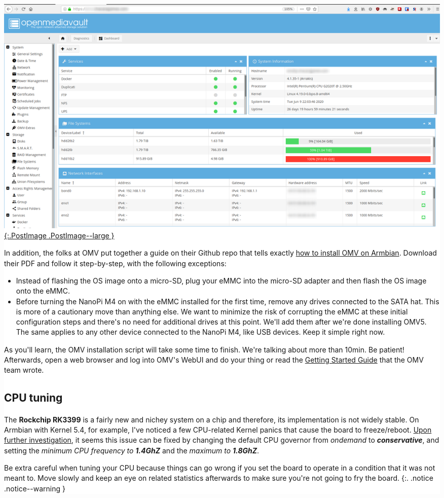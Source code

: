 [![OMV4 dashboard](/assets/posts/2020-07-06-Nanopi-m4-mini-nas/omv4-dashboard.png){:.PostImage .PostImage--large }](/assets/posts/2020-07-06-Nanopi-m4-mini-nas/omv4-dashboard.png)

In addition, the folks at OMV put together a guide on their Github repo that tells exactly [how to install OMV on Armbian](https://github.com/OpenMediaVault-Plugin-Developers/docs/blob/master/Adden-A-Installing_OMV5_on_Armbian.pdf).  Download their PDF and follow it step-by-step, with the following exceptions:

* Instead of flashing the OS image onto a micro-SD, plug your eMMC into the micro-SD adapter and then flash the OS image onto the eMMC.
* Before turning the NanoPi M4 on with the eMMC installed for the first time, remove any drives connected to the SATA hat.  This is more of a cautionary move than anything else.  We want to minimize the risk of corrupting the eMMC at these initial configuration steps and there's no need for additional drives at this point.  We'll add them after we're done installing OMV5.  The same applies to any other device connected to the NanoPi M4, like USB devices.  Keep it simple right now.

As you'll learn, the OMV installation script will take some time to finish.  We're talking about more than 10min.  Be patient!  Afterwards, open a web browser and log into OMV's WebUI and do your thing or read the [Getting Started Guide](https://github.com/OpenMediaVault-Plugin-Developers/docs/blob/master/Getting_Started-OMV5.pdf) that the OMV team wrote.

## CPU tuning
The **Rockchip RK3399** is a fairly new and nichey system on a chip and therefore, its implementation is not widely stable. On Armbian with Kernel 5.4, for example, I've noticed a few CPU-related Kernel panics that cause the board to freeze/reboot. [Upon further investigation](https://forum.armbian.com/topic/11710-nanopi-m4-v2-m4-image-not-working/page/7/?tab=comments#comment-93238), it seems this issue can be fixed by changing the default CPU governor from *ondemand* to ***conservative***, and setting the *minimum CPU frequency to **1.4GhZ*** and the *maximum to **1.8GhZ***.

Be extra careful when tuning your CPU because things can go wrong if you set the board to operate in a condition that it was not meant to.  Move slowly and keep an eye on related statistics afterwards to make sure you're not going to fry the board.
{:. .notice .notice--warning }

